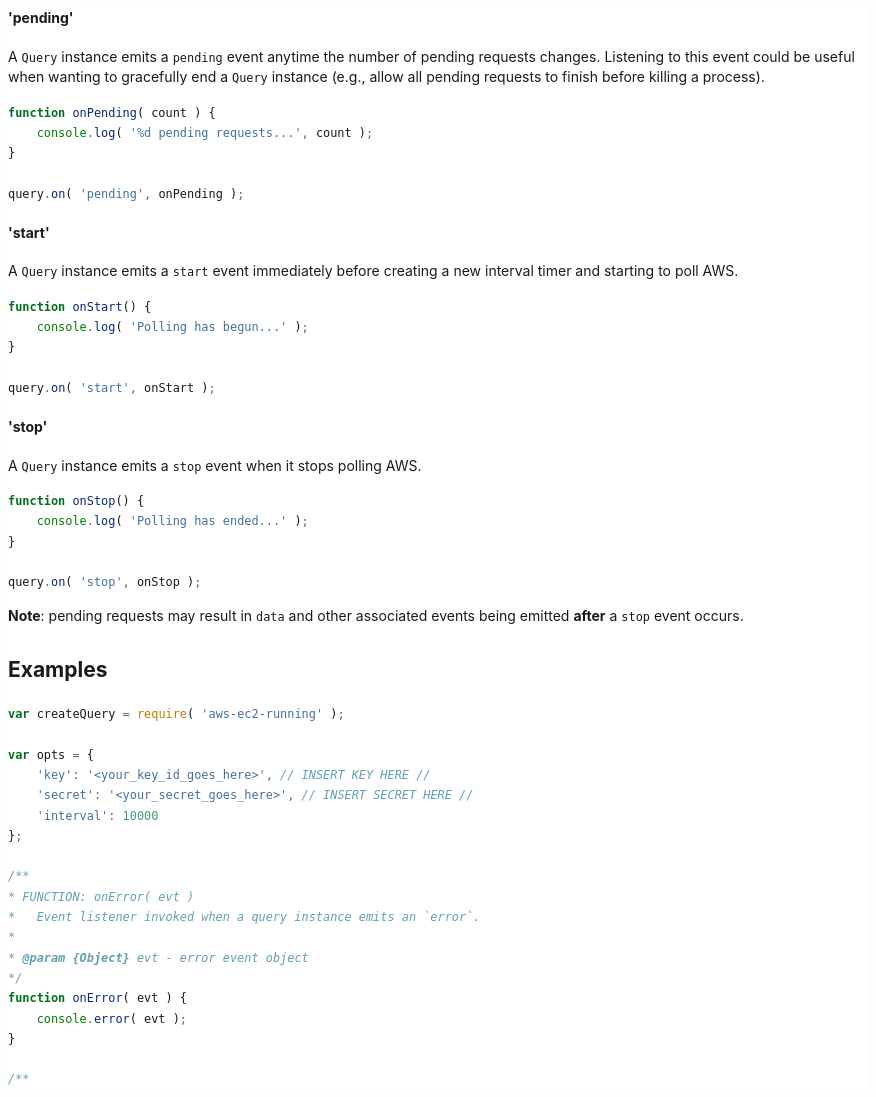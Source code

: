 
#### 'pending'

A `Query` instance emits a `pending` event anytime the number of pending requests changes. Listening to this event could be useful when wanting to gracefully end a `Query` instance (e.g., allow all pending requests to finish before killing a process).

``` javascript
function onPending( count ) {
	console.log( '%d pending requests...', count );
}

query.on( 'pending', onPending );
```


#### 'start'

A `Query` instance emits a `start` event immediately before creating a new interval timer and starting to poll AWS.

``` javascript
function onStart() {
	console.log( 'Polling has begun...' );
}

query.on( 'start', onStart );
```


#### 'stop'

A `Query` instance emits a `stop` event when it stops polling AWS.

``` javascript
function onStop() {
	console.log( 'Polling has ended...' );
}

query.on( 'stop', onStop );
```

__Note__: pending requests may result in `data` and other associated events being emitted __after__ a `stop` event occurs.




## Examples

``` javascript
var createQuery = require( 'aws-ec2-running' );

var opts = {
	'key': '<your_key_id_goes_here>', // INSERT KEY HERE //
	'secret': '<your_secret_goes_here>', // INSERT SECRET HERE //
	'interval': 10000
};

/**
* FUNCTION: onError( evt )
*	Event listener invoked when a query instance emits an `error`.
*
* @param {Object} evt - error event object
*/
function onError( evt ) {
	console.error( evt );
}

/**
```